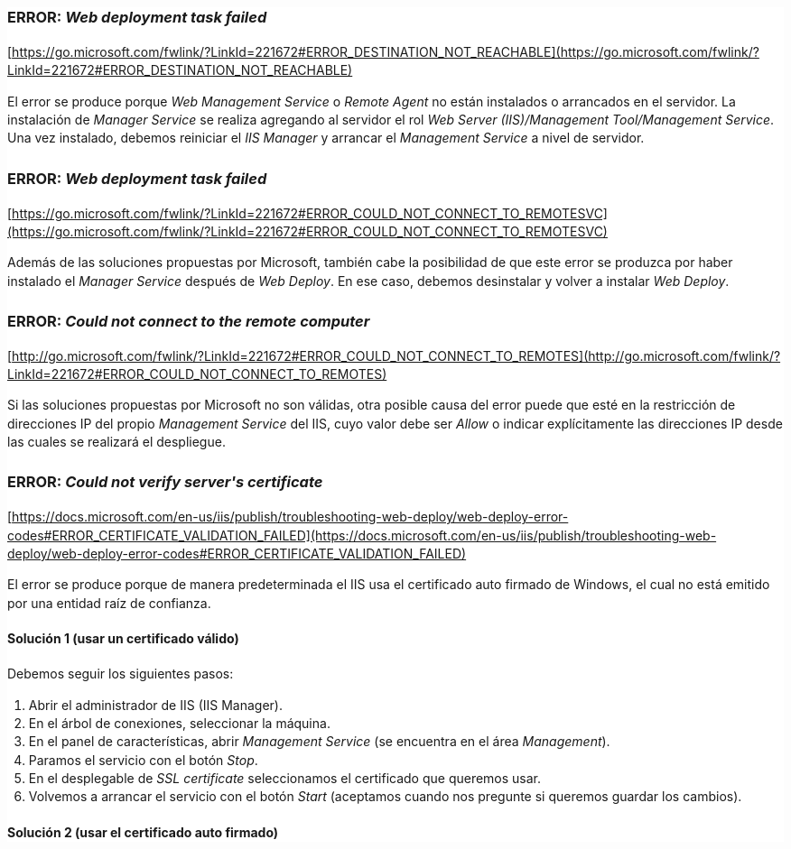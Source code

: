

### ERROR: _Web deployment task failed_

[https://go.microsoft.com/fwlink/?LinkId=221672#ERROR_DESTINATION_NOT_REACHABLE](https://go.microsoft.com/fwlink/?LinkId=221672#ERROR_DESTINATION_NOT_REACHABLE)

El error se produce porque _Web Management Service_ o _Remote Agent_ no están instalados o arrancados en el servidor. La instalación de _Manager Service_ se realiza agregando al servidor el rol _Web Server (IIS)/Management Tool/Management Service_. Una vez instalado, debemos reiniciar el _IIS Manager_ y arrancar el _Management Service_ a nivel de servidor.


### ERROR: _Web deployment task failed_

[https://go.microsoft.com/fwlink/?LinkId=221672#ERROR_COULD_NOT_CONNECT_TO_REMOTESVC](https://go.microsoft.com/fwlink/?LinkId=221672#ERROR_COULD_NOT_CONNECT_TO_REMOTESVC)

Además de las soluciones propuestas por Microsoft, también cabe la posibilidad de que este error se produzca por haber instalado el _Manager Service_ después de _Web Deploy_. En ese caso, debemos desinstalar y volver a instalar _Web Deploy_.


### ERROR: _Could not connect to the remote computer_

[http://go.microsoft.com/fwlink/?LinkId=221672#ERROR_COULD_NOT_CONNECT_TO_REMOTES](http://go.microsoft.com/fwlink/?LinkId=221672#ERROR_COULD_NOT_CONNECT_TO_REMOTES)

Si las soluciones propuestas por Microsoft no son válidas, otra posible causa del error puede que esté en la restricción de direcciones IP del propio _Management Service_ del IIS, cuyo valor debe ser _Allow_ o indicar explícitamente las direcciones IP desde las cuales se realizará el despliegue.


### ERROR: _Could not verify server's certificate_

[https://docs.microsoft.com/en-us/iis/publish/troubleshooting-web-deploy/web-deploy-error-codes#ERROR_CERTIFICATE_VALIDATION_FAILED](https://docs.microsoft.com/en-us/iis/publish/troubleshooting-web-deploy/web-deploy-error-codes#ERROR_CERTIFICATE_VALIDATION_FAILED)

El error se produce porque de manera predeterminada el IIS usa el certificado auto firmado de Windows, el cual no está emitido por una entidad raíz de confianza.

#### Solución 1 (usar un certificado válido)

Debemos seguir los siguientes pasos:
1. Abrir el administrador de IIS (IIS Manager).
1. En el árbol de conexiones, seleccionar la máquina.
1. En el panel de características, abrir _Management Service_ (se encuentra en el área _Management_).
1. Paramos el servicio con el botón _Stop_.
1. En el desplegable de _SSL certificate_ seleccionamos el certificado que queremos usar.
1. Volvemos a arrancar el servicio con el botón _Start_ (aceptamos cuando nos pregunte si queremos guardar los cambios).


#### Solución 2 (usar el certificado auto firmado)
